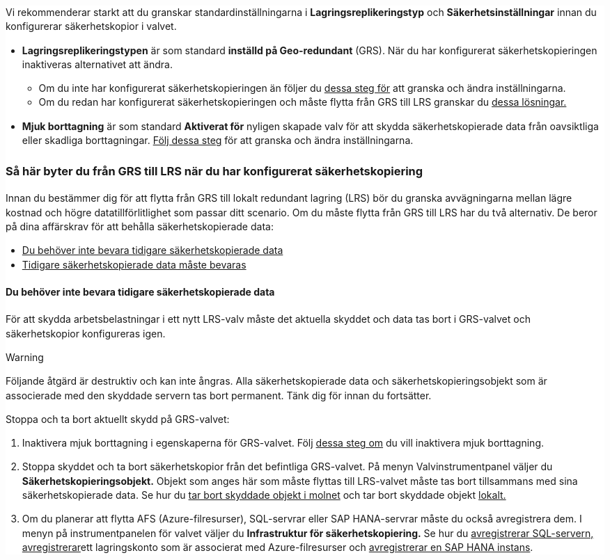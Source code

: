 Vi rekommenderar starkt att du granskar standardinställningarna i **Lagringsreplikeringstyp** och **Säkerhetsinställningar** innan du konfigurerar säkerhetskopior i valvet.

- **Lagringsreplikeringstypen** är som standard **inställd på Geo-redundant** (GRS). När du har konfigurerat säkerhetskopieringen inaktiveras alternativet att ändra.
  - Om du inte har konfigurerat säkerhetskopieringen än följer du [dessa steg för](#set-storage-redundancy) att granska och ändra inställningarna.
  - Om du redan har konfigurerat säkerhetskopieringen och måste flytta från GRS till LRS granskar du [dessa lösningar.](#how-to-change-from-grs-to-lrs-after-configuring-backup)

- **Mjuk borttagning** är som standard **Aktiverat för** nyligen skapade valv för att skydda säkerhetskopierade data från oavsiktliga eller skadliga borttagningar. [Följ dessa steg](./backup-azure-security-feature-cloud.md#enabling-and-disabling-soft-delete) för att granska och ändra inställningarna.

### <a name="how-to-change-from-grs-to-lrs-after-configuring-backup"></a>Så här byter du från GRS till LRS när du har konfigurerat säkerhetskopiering

Innan du bestämmer dig för att flytta från GRS till lokalt redundant lagring (LRS) bör du granska avvägningarna mellan lägre kostnad och högre datatillförlitlighet som passar ditt scenario. Om du måste flytta från GRS till LRS har du två alternativ. De beror på dina affärskrav för att behålla säkerhetskopierade data:

- [Du behöver inte bevara tidigare säkerhetskopierade data](#dont-need-to-preserve-previous-backed-up-data)
- [Tidigare säkerhetskopierade data måste bevaras](#must-preserve-previous-backed-up-data)

#### <a name="dont-need-to-preserve-previous-backed-up-data"></a>Du behöver inte bevara tidigare säkerhetskopierade data

För att skydda arbetsbelastningar i ett nytt LRS-valv måste det aktuella skyddet och data tas bort i GRS-valvet och säkerhetskopior konfigureras igen.

>[!WARNING]
>Följande åtgärd är destruktiv och kan inte ångras. Alla säkerhetskopierade data och säkerhetskopieringsobjekt som är associerade med den skyddade servern tas bort permanent. Tänk dig för innan du fortsätter.

Stoppa och ta bort aktuellt skydd på GRS-valvet:

1. Inaktivera mjuk borttagning i egenskaperna för GRS-valvet. Följ [dessa steg om](backup-azure-security-feature-cloud.md#disabling-soft-delete-using-azure-portal) du vill inaktivera mjuk borttagning.

1. Stoppa skyddet och ta bort säkerhetskopior från det befintliga GRS-valvet. På menyn Valvinstrumentpanel väljer du **Säkerhetskopieringsobjekt.** Objekt som anges här som måste flyttas till LRS-valvet måste tas bort tillsammans med sina säkerhetskopierade data. Se hur du [tar bort skyddade objekt i molnet](backup-azure-delete-vault.md#delete-protected-items-in-the-cloud) och tar bort skyddade objekt [lokalt.](backup-azure-delete-vault.md#delete-protected-items-on-premises)

1. Om du planerar att flytta AFS (Azure-filresurser), SQL-servrar eller SAP HANA-servrar måste du också avregistrera dem. I menyn på instrumentpanelen för valvet väljer du **Infrastruktur för säkerhetskopiering.** Se hur du [avregistrerar SQL-servern,](manage-monitor-sql-database-backup.md#unregister-a-sql-server-instance) [avregistrerar](manage-afs-backup.md#unregister-a-storage-account)ett lagringskonto som är associerat med Azure-filresurser och [avregistrerar en SAP HANA instans](sap-hana-db-manage.md#unregister-an-sap-hana-instance).
